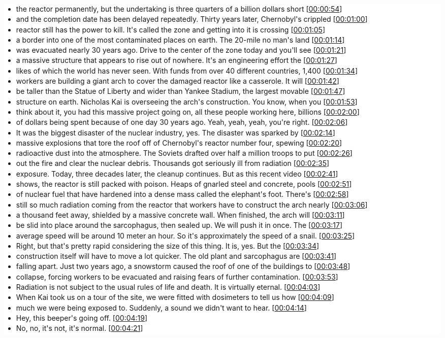 *  the reactor permanently, but the undertaking is three quarters of a billion dollars short [[00:00:54](https://www.youtube.com/watch?v=KkaJ6LIE8JQ&t=54.58s)]
*  and the completion date has been delayed repeatedly. Thirty years later, Chernobyl's crippled [[00:01:00](https://www.youtube.com/watch?v=KkaJ6LIE8JQ&t=60.06s)]
*  reactor still has the power to kill. It's called the zone and getting into it is crossing [[00:01:05](https://www.youtube.com/watch?v=KkaJ6LIE8JQ&t=65.94s)]
*  a border into one of the most contaminated places on earth. The 20-mile no man's land [[00:01:14](https://www.youtube.com/watch?v=KkaJ6LIE8JQ&t=74.02s)]
*  was evacuated nearly 30 years ago. Drive to the center of the zone today and you'll see [[00:01:21](https://www.youtube.com/watch?v=KkaJ6LIE8JQ&t=81.74s)]
*  a massive structure that appears to rise out of nowhere. It's an engineering effort the [[00:01:27](https://www.youtube.com/watch?v=KkaJ6LIE8JQ&t=87.94s)]
*  likes of which the world has never seen. With funds from over 40 different countries, 1,400 [[00:01:34](https://www.youtube.com/watch?v=KkaJ6LIE8JQ&t=94.5s)]
*  workers are building a giant arch to cover the damaged reactor like a casserole. It will [[00:01:42](https://www.youtube.com/watch?v=KkaJ6LIE8JQ&t=102.02s)]
*  be taller than the Statue of Liberty and wider than Yankee Stadium, the largest movable [[00:01:47](https://www.youtube.com/watch?v=KkaJ6LIE8JQ&t=107.9s)]
*  structure on earth. Nicholas Kai is overseeing the arch's construction. You know, when you [[00:01:53](https://www.youtube.com/watch?v=KkaJ6LIE8JQ&t=113.74000000000001s)]
*  think about it, you had this massive project going on, all these people working here, billions [[00:02:00](https://www.youtube.com/watch?v=KkaJ6LIE8JQ&t=120.46000000000001s)]
*  of dollars being spent because of one day 30 years ago. Yeah, yeah, yeah, you're right. [[00:02:06](https://www.youtube.com/watch?v=KkaJ6LIE8JQ&t=126.42s)]
*  It was the biggest disaster of the nuclear industry, yes. The disaster was sparked by [[00:02:14](https://www.youtube.com/watch?v=KkaJ6LIE8JQ&t=134.29999999999998s)]
*  massive explosions that tore the roof off of Chernobyl's reactor number four, spewing [[00:02:20](https://www.youtube.com/watch?v=KkaJ6LIE8JQ&t=140.33999999999997s)]
*  radioactive dust into the atmosphere. The Soviets drafted over half a million troops to put [[00:02:26](https://www.youtube.com/watch?v=KkaJ6LIE8JQ&t=146.29999999999998s)]
*  out the fire and clear the nuclear debris. Thousands got seriously ill from radiation [[00:02:35](https://www.youtube.com/watch?v=KkaJ6LIE8JQ&t=155.01999999999998s)]
*  exposure. Today, three decades later, the cleanup continues. But as this recent video [[00:02:41](https://www.youtube.com/watch?v=KkaJ6LIE8JQ&t=161.54s)]
*  shows, the reactor is still packed with poison. Heaps of gnarled steel and concrete, pools [[00:02:51](https://www.youtube.com/watch?v=KkaJ6LIE8JQ&t=171.18s)]
*  of nuclear fuel that have hardened into a dense mass called the elephant's foot. There's [[00:02:58](https://www.youtube.com/watch?v=KkaJ6LIE8JQ&t=178.78s)]
*  still so much radiation coming from the reactor that workers have to construct the arch nearly [[00:03:06](https://www.youtube.com/watch?v=KkaJ6LIE8JQ&t=186.06s)]
*  a thousand feet away, shielded by a massive concrete wall. When finished, the arch will [[00:03:11](https://www.youtube.com/watch?v=KkaJ6LIE8JQ&t=191.38s)]
*  be slid into place around the sarcophagus, then sealed up. We will push it in once. The [[00:03:17](https://www.youtube.com/watch?v=KkaJ6LIE8JQ&t=197.62s)]
*  average speed will be around 10 meter an hour. So it's approximately the speed of a snail. [[00:03:25](https://www.youtube.com/watch?v=KkaJ6LIE8JQ&t=205.57999999999998s)]
*  Right, but that's pretty rapid considering the size of this thing. It is, yes. But the [[00:03:34](https://www.youtube.com/watch?v=KkaJ6LIE8JQ&t=214.57999999999998s)]
*  construction itself will have to move a lot quicker. The old plant and sarcophagus are [[00:03:41](https://www.youtube.com/watch?v=KkaJ6LIE8JQ&t=221.26s)]
*  falling apart. Just two years ago, a snowstorm caused the roof of one of the buildings to [[00:03:48](https://www.youtube.com/watch?v=KkaJ6LIE8JQ&t=228.01999999999998s)]
*  collapse, forcing workers to be evacuated and raising fears of further contamination. [[00:03:53](https://www.youtube.com/watch?v=KkaJ6LIE8JQ&t=233.7s)]
*  Radiation is not subject to the usual rules of life and death. It is virtually eternal. [[00:04:03](https://www.youtube.com/watch?v=KkaJ6LIE8JQ&t=243.89999999999998s)]
*  When Kai took us on a tour of the site, we were fitted with dosimeters to tell us how [[00:04:09](https://www.youtube.com/watch?v=KkaJ6LIE8JQ&t=249.72s)]
*  much we were being exposed to. Suddenly, a sound we didn't want to hear. [[00:04:14](https://www.youtube.com/watch?v=KkaJ6LIE8JQ&t=254.16s)]
*  Hey, this beeper's going off. [[00:04:19](https://www.youtube.com/watch?v=KkaJ6LIE8JQ&t=259.32s)]
*  No, no, it's not, it's normal. [[00:04:21](https://www.youtube.com/watch?v=KkaJ6LIE8JQ&t=261.68s)]
